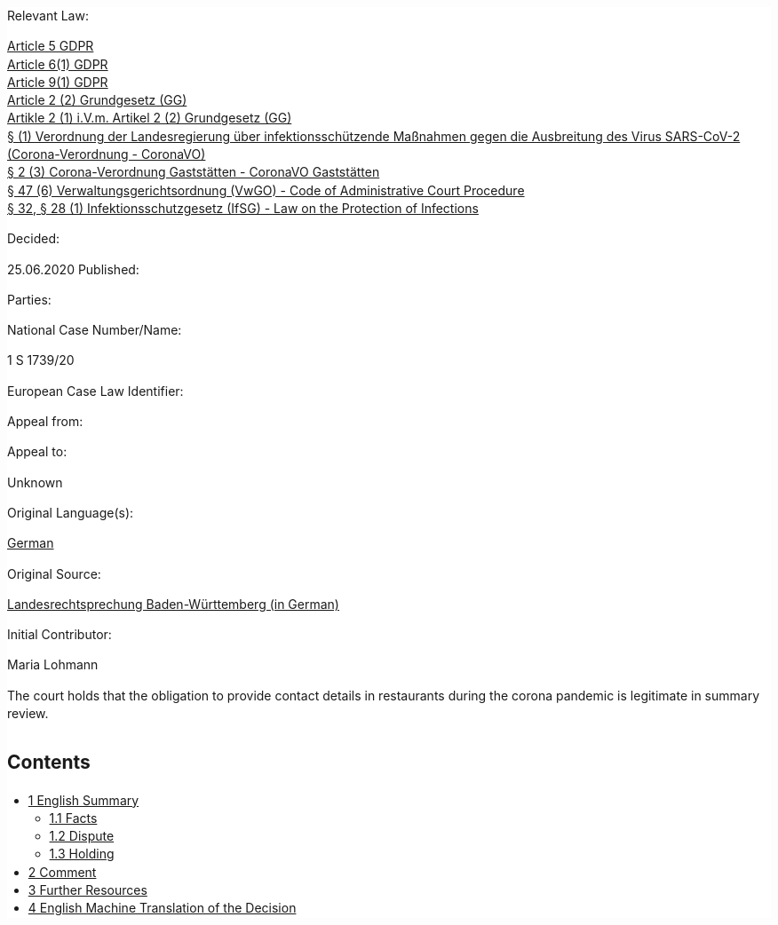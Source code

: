 Relevant Law:

[Article 5 GDPR](/index.php?title=Article_5_GDPR "Article 5 GDPR")  
[Article 6(1) GDPR](/index.php?title=Article_6_GDPR#1 "Article 6 GDPR")  
[Article 9(1) GDPR](/index.php?title=Article_9_GDPR#1 "Article 9 GDPR")  
[Article 2 (2) Grundgesetz (GG)](https://www.gesetze-im-internet.de/gg/BJNR000010949.html)  
[Artikle 2 (1) i.V.m. Artikel 2 (2) Grundgesetz (GG)](https://www.gesetze-im-internet.de/gg/BJNR000010949.html)  
[§ (1) Verordnung der Landesregierung über infektionsschützende Maßnahmen gegen die Ausbreitung des Virus SARS-CoV-2 (Corona-Verordnung - CoronaVO)](https://www.baden-wuerttemberg.de/en/service/aktuelle-infos-zu-corona/aktuelle-corona-verordnung-des-landes-baden-wuerttemberg/)  
[§ 2 (3) Corona-Verordnung Gaststätten - CoronaVO Gaststätten](https://www.baden-wuerttemberg.de/en/service/aktuelle-infos-zu-corona/verordnung-gastronomie/)  
[§ 47 (6) Verwaltungsgerichtsordnung (VwGO) - Code of Administrative Court Procedure](https://www.gesetze-im-internet.de/englisch_vwgo/index.html)  
[§ 32, § 28 (1) Infektionsschutzgesetz (IfSG) - Law on the Protection of Infections](https://www.gesetze-im-internet.de/ifsg/)

Decided:

25.06.2020 Published:

Parties:

National Case Number/Name:

1 S 1739/20

European Case Law Identifier:

Appeal from:

Appeal to:

Unknown

Original Language(s):

[German](/index.php?title=Category:German "Category:German")

Original Source:

[Landesrechtsprechung Baden-Württemberg (in German)](http://lrbw.juris.de/cgi-bin/laender_rechtsprechung/document.py?Gericht=bw&GerichtAuswahl=Verwaltungsgerichte&Art=en&Datum=2020&nr=31735&pos=0&anz=206)

Initial Contributor:

Maria Lohmann

The court holds that the obligation to provide contact details in restaurants during the corona pandemic is legitimate in summary review.

## Contents

*   [1 English Summary](#English_Summary)
    *   [1.1 Facts](#Facts)
    *   [1.2 Dispute](#Dispute)
    *   [1.3 Holding](#Holding)
*   [2 Comment](#Comment)
*   [3 Further Resources](#Further_Resources)
*   [4 English Machine Translation of the Decision](#English_Machine_Translation_of_the_Decision)
